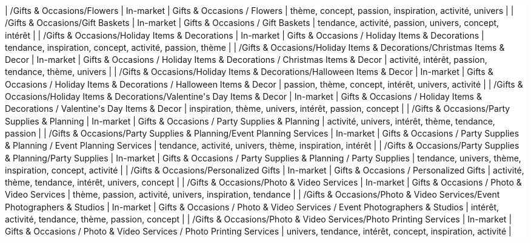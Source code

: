 | /Gifts & Occasions/Flowers                                                                                                                                              | In-market | Gifts & Occasions / Flowers                                                                                                                                                        | thème, concept, passion, inspiration, activité, univers                         |
| /Gifts & Occasions/Gift Baskets                                                                                                                                         | In-market | Gifts & Occasions / Gift Baskets                                                                                                                                                   | tendance, activité, passion, univers, concept, intérêt                          |
| /Gifts & Occasions/Holiday Items & Decorations                                                                                                                          | In-market | Gifts & Occasions / Holiday Items & Decorations                                                                                                                                    | tendance, inspiration, concept, activité, passion, thème                        |
| /Gifts & Occasions/Holiday Items & Decorations/Christmas Items & Decor                                                                                                  | In-market | Gifts & Occasions / Holiday Items & Decorations / Christmas Items & Decor                                                                                                          | activité, intérêt, passion, tendance, thème, univers                            |
| /Gifts & Occasions/Holiday Items & Decorations/Halloween Items & Decor                                                                                                  | In-market | Gifts & Occasions / Holiday Items & Decorations / Halloween Items & Decor                                                                                                          | passion, thème, concept, intérêt, univers, activité                             |
| /Gifts & Occasions/Holiday Items & Decorations/Valentine's Day Items & Decor                                                                                            | In-market | Gifts & Occasions / Holiday Items & Decorations / Valentine's Day Items & Decor                                                                                                    | inspiration, thème, univers, intérêt, passion, concept                          |
| /Gifts & Occasions/Party Supplies & Planning                                                                                                                            | In-market | Gifts & Occasions / Party Supplies & Planning                                                                                                                                      | activité, univers, intérêt, thème, tendance, passion                            |
| /Gifts & Occasions/Party Supplies & Planning/Event Planning Services                                                                                                    | In-market | Gifts & Occasions / Party Supplies & Planning / Event Planning Services                                                                                                            | tendance, activité, univers, thème, inspiration, intérêt                        |
| /Gifts & Occasions/Party Supplies & Planning/Party Supplies                                                                                                             | In-market | Gifts & Occasions / Party Supplies & Planning / Party Supplies                                                                                                                     | tendance, univers, thème, inspiration, concept, activité                        |
| /Gifts & Occasions/Personalized Gifts                                                                                                                                   | In-market | Gifts & Occasions / Personalized Gifts                                                                                                                                             | activité, thème, tendance, intérêt, univers, concept                            |
| /Gifts & Occasions/Photo & Video Services                                                                                                                               | In-market | Gifts & Occasions / Photo & Video Services                                                                                                                                         | thème, passion, activité, univers, inspiration, tendance                        |
| /Gifts & Occasions/Photo & Video Services/Event Photographers & Studios                                                                                                 | In-market | Gifts & Occasions / Photo & Video Services / Event Photographers & Studios                                                                                                         | intérêt, activité, tendance, thème, passion, concept                            |
| /Gifts & Occasions/Photo & Video Services/Photo Printing Services                                                                                                       | In-market | Gifts & Occasions / Photo & Video Services / Photo Printing Services                                                                                                               | univers, tendance, intérêt, concept, inspiration, activité                      |